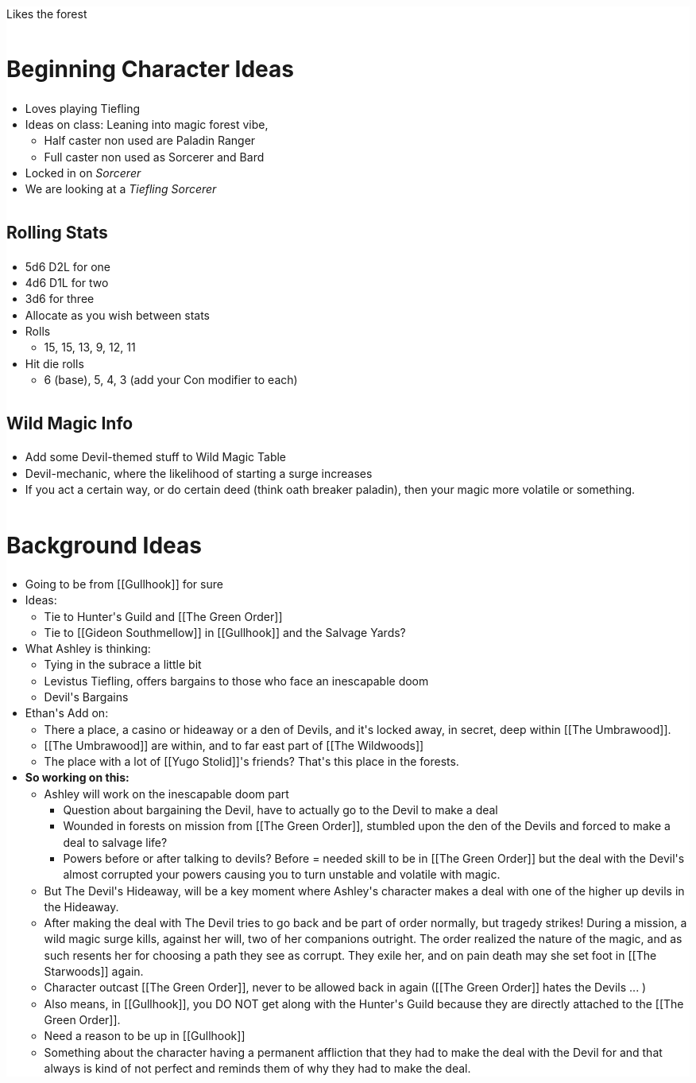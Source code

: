 Likes the forest
# Beginning Character Ideas
- Loves playing Tiefling
- Ideas on class: Leaning into magic forest vibe,  
	- Half caster non used are Paladin Ranger
	- Full caster non used as Sorcerer and Bard 
- Locked in on *Sorcerer*
- We are looking at a *Tiefling Sorcerer*
## Rolling Stats
- 5d6 D2L for one
- 4d6 D1L for two
- 3d6 for three
- Allocate as you wish between stats
- Rolls
	- 15, 15, 13, 9, 12, 11 
- Hit die rolls
	- 6 (base), 5, 4, 3 (add your Con modifier to each)
## Wild Magic Info
- Add some Devil-themed stuff to Wild Magic Table
- Devil-mechanic, where the likelihood of starting a surge increases 
- If you act a certain way, or do certain deed (think oath breaker paladin), then your magic more volatile or something. 
# Background Ideas
- Going to be from [[Gullhook]] for sure
- Ideas:
	- Tie to Hunter's Guild and [[The Green Order]] 
	- Tie to [[Gideon Southmellow]] in [[Gullhook]] and the Salvage Yards?
- What Ashley is thinking:
	- Tying in the subrace a little bit
	- Levistus Tiefling, offers bargains to those who face an inescapable doom
	- Devil's Bargains
- Ethan's Add on:
	- There a place, a casino or hideaway or a den of Devils, and it's locked away, in secret, deep within [[The Umbrawood]]. 
	- [[The Umbrawood]] are within, and to far east part of [[The Wildwoods]] 
	- The place with a lot of [[Yugo Stolid]]'s friends? That's this place in the forests. 
- **So working on this:**
	- Ashley will work on the inescapable doom part
		- Question about bargaining the Devil, have to actually go to the Devil to make a deal
		- Wounded in forests on mission from [[The Green Order]], stumbled upon the den of the Devils and forced to make a deal to salvage life?
		- Powers before or after talking to devils? Before = needed skill to be in [[The Green Order]] but the deal with the Devil's almost corrupted your powers causing you to turn unstable and volatile with magic. 
	- But The Devil's Hideaway, will be a key moment where Ashley's character makes a deal with one of the higher up devils in the Hideaway. 
	- After making the deal with The Devil tries to go back and be part of order normally, but tragedy strikes! During a mission, a wild magic surge kills, against her will, two of her companions outright. The order realized the nature of the magic, and as such resents her for choosing a path they see as corrupt. They exile her, and on pain death may she set foot in [[The Starwoods]] again. 
	- Character outcast [[The Green Order]], never to be allowed back in again ([[The Green Order]] hates the Devils ... )
	- Also means, in [[Gullhook]], you DO NOT get along with the Hunter's Guild because they are directly attached to the [[The Green Order]]. 
	- Need a reason to be up in [[Gullhook]]
	- Something about the character having a permanent affliction that they had to make the deal with the Devil for and that always is kind of not perfect and reminds them of why they had to make the deal.  